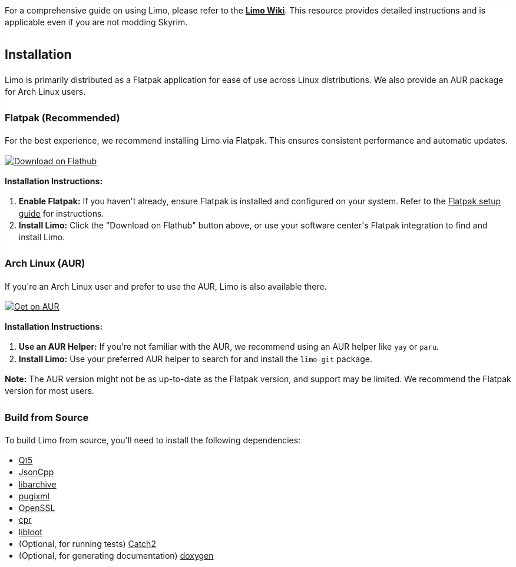 For a comprehensive guide on using Limo, please refer to the [**Limo Wiki**](https://github.com/limo-app/limo/wiki). This resource provides detailed instructions and is applicable even if you are not modding Skyrim.

## Installation

Limo is primarily distributed as a Flatpak application for ease of use across Linux distributions. We also provide an AUR package for Arch Linux users.

### Flatpak (Recommended)

For the best experience, we recommend installing Limo via Flatpak. This ensures consistent performance and automatic updates.

[![Download on Flathub](https://flathub.org/api/badge?locale=en)](https://flathub.org/apps/io.github.limo_app.limo)

**Installation Instructions:**

1. **Enable Flatpak:** If you haven't already, ensure Flatpak is installed and configured on your system. Refer to the [Flatpak setup guide](https://flatpak.org/setup/) for instructions.
2. **Install Limo:** Click the "Download on Flathub" button above, or use your software center's Flatpak integration to find and install Limo.

### Arch Linux (AUR)

If you're an Arch Linux user and prefer to use the AUR, Limo is also available there.

[![Get on AUR](https://upload.wikimedia.org/wikipedia/commons/e/e8/Archlinux-logo-standard-version.png)](https://aur.archlinux.org/packages/limo-git)

**Installation Instructions:**

1. **Use an AUR Helper:** If you're not familiar with the AUR, we recommend using an AUR helper like `yay` or `paru`.
2. **Install Limo:** Use your preferred AUR helper to search for and install the `limo-git` package.

**Note:** The AUR version might not be as up-to-date as the Flatpak version, and support may be limited. We recommend the Flatpak version for most users.

### Build from Source

To build Limo from source, you'll need to install the following dependencies:

* [Qt5](https://doc.qt.io/qt-5/index.html)
* [JsonCpp](https://github.com/open-source-parsers/jsoncpp)
* [libarchive](https://github.com/libarchive/libarchive)
* [pugixml](https://github.com/zeux/pugixml)
* [OpenSSL](https://github.com/openssl/openssl)
* [cpr](https://github.com/libcpr/cpr)
* [libloot](https://github.com/loot/libloot)
* (Optional, for running tests) [Catch2](https://github.com/catchorg/Catch2)
* (Optional, for generating documentation) [doxygen](https://github.com/doxygen/doxygen)
